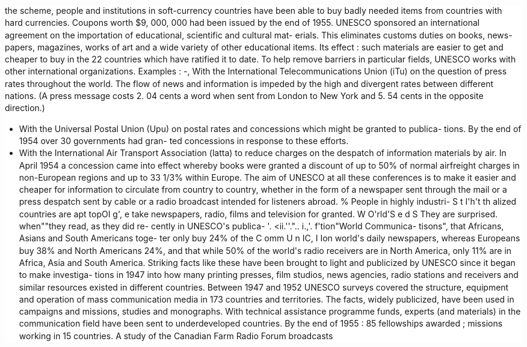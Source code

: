 the scheme, people and institutions in soft-currency
countries have been able to buy badly needed items from
countries with hard currencies. Coupons worth $9, 000, 000
had been issued by the end of 1955.
UNESCO sponsored an international agreement on the
importation of educational, scientific and cultural mat-
erials. This eliminates customs duties on books, news-
papers, magazines, works of art and a wide variety of
other educational items. Its effect : such materials are
easier to get and cheaper to buy in the 22 countries which
have ratified it to date.
To help remove barriers in particular fields, UNESCO
works with other international organizations. Examples :
-, With the International Telecommunications Union
(iTu) on the question of press rates throughout the world.
The flow of news and information is impeded by the high
and divergent rates between different nations. (A press
message costs 2. 04 cents a word when sent from London
to New York and 5. 54 cents in the opposite direction.)
- With the Universal Postal Union (Upu) on postal
rates and concessions which might be granted to publica-
tions. By the end of 1954 over 30 governments had gran-
ted concessions in response to these efforts.
- With the International Air Transport Association
(latta) to reduce charges on the despatch of information
materials by air. In April 1954 a concession came into
effect whereby books were granted a discount of up to
50% of normal airfreight charges in non-European
regions and up to 33 1/3% within Europe.
The aim of UNESCO at all these conferences is to make
it easier and cheaper for information to circulate from
country to country, whether in the form of a newspaper
sent through the mail or a press despatch sent by cable
or a radio broadcast intended for listeners abroad.
%
People in highly industri-
S t I'h't th alized countries are apt topOI g', e take newspapers, radio, films
and television for granted.
W O'rld'S e d S They are surprised. when""they read, as they did re-
cently in UNESCO's publica-
'. <ii.''.".. i.,'. f'tion"World Communica-
tisons", that Africans, Asians
and South Americans toge-
ter only buy 24% of the
C omm U n IC, I Ion world's daily newspapers,
whereas Europeans buy 38%
and North Americans 24%,
and that while 50% of the
world's radio receivers are in North America, only 11%
are in Africa, Asia and South America.
Striking facts like these have been brought to light and
publicized by UNESCO since it began to make investiga-
tions in 1947 into how many printing presses, film studios,
news agencies, radio stations and receivers and similar
resources existed in different countries. Between 1947 and
1952 UNESCO surveys covered the structure, equipment and
operation of mass communication media in 173 countries
and territories. The facts, widely publicized, have been
used in campaigns and missions, studies and monographs.
With technical assistance programme funds, experts
(and materials) in the communication field have been
sent to underdeveloped countries. By the end of 1955 :
85 fellowships awarded ; missions working in 15 countries.
A study of the Canadian Farm Radio Forum broadcasts
